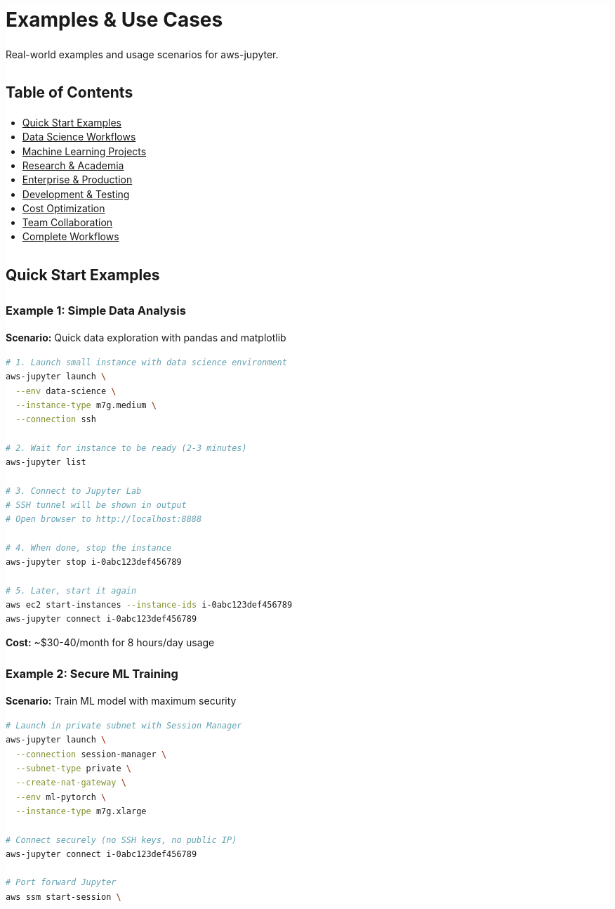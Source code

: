 # Examples & Use Cases

Real-world examples and usage scenarios for aws-jupyter.

## Table of Contents

- [Quick Start Examples](#quick-start-examples)
- [Data Science Workflows](#data-science-workflows)
- [Machine Learning Projects](#machine-learning-projects)
- [Research & Academia](#research--academia)
- [Enterprise & Production](#enterprise--production)
- [Development & Testing](#development--testing)
- [Cost Optimization](#cost-optimization)
- [Team Collaboration](#team-collaboration)
- [Complete Workflows](#complete-workflows)

## Quick Start Examples

### Example 1: Simple Data Analysis

**Scenario:** Quick data exploration with pandas and matplotlib

```bash
# 1. Launch small instance with data science environment
aws-jupyter launch \
  --env data-science \
  --instance-type m7g.medium \
  --connection ssh

# 2. Wait for instance to be ready (2-3 minutes)
aws-jupyter list

# 3. Connect to Jupyter Lab
# SSH tunnel will be shown in output
# Open browser to http://localhost:8888

# 4. When done, stop the instance
aws-jupyter stop i-0abc123def456789

# 5. Later, start it again
aws ec2 start-instances --instance-ids i-0abc123def456789
aws-jupyter connect i-0abc123def456789
```

**Cost:** ~$30-40/month for 8 hours/day usage

### Example 2: Secure ML Training

**Scenario:** Train ML model with maximum security

```bash
# Launch in private subnet with Session Manager
aws-jupyter launch \
  --connection session-manager \
  --subnet-type private \
  --create-nat-gateway \
  --env ml-pytorch \
  --instance-type m7g.xlarge

# Connect securely (no SSH keys, no public IP)
aws-jupyter connect i-0abc123def456789

# Port forward Jupyter
aws ssm start-session \
```